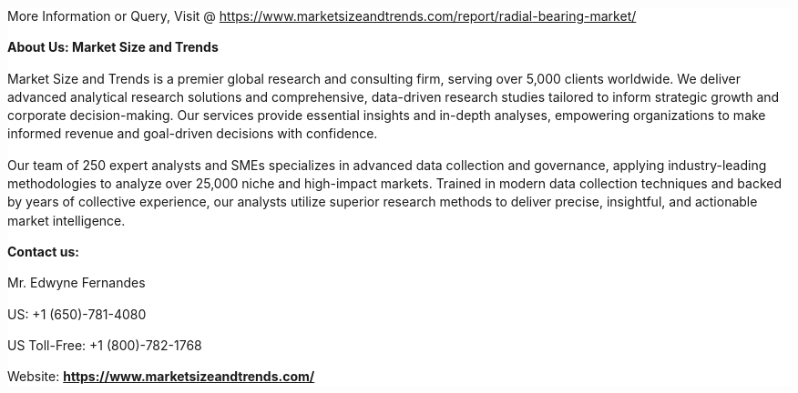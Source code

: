 More Information or Query, Visit @ <a href="https://www.marketsizeandtrends.com/report/radial-bearing-market/">https://www.marketsizeandtrends.com/report/radial-bearing-market/</a></strong></p><p><strong>About Us: Market Size and Trends</strong></p><p>Market Size and Trends is a premier global research and consulting firm, serving over 5,000 clients worldwide. We deliver advanced analytical research solutions and comprehensive, data-driven research studies tailored to inform strategic growth and corporate decision-making. Our services provide essential insights and in-depth analyses, empowering organizations to make informed revenue and goal-driven decisions with confidence.</p><p>Our team of 250 expert analysts and SMEs specializes in advanced data collection and governance, applying industry-leading methodologies to analyze over 25,000 niche and high-impact markets. Trained in modern data collection techniques and backed by years of collective experience, our analysts utilize superior research methods to deliver precise, insightful, and actionable market intelligence.</p><p><strong>Contact us:</strong></p><p>Mr. Edwyne Fernandes</p><p>US: +1 (650)-781-4080</p><p>US Toll-Free: +1 (800)-782-1768</p><p>Website: <strong><a href="https://www.marketsizeandtrends.com/">https://www.marketsizeandtrends.com/</a></strong></p>
